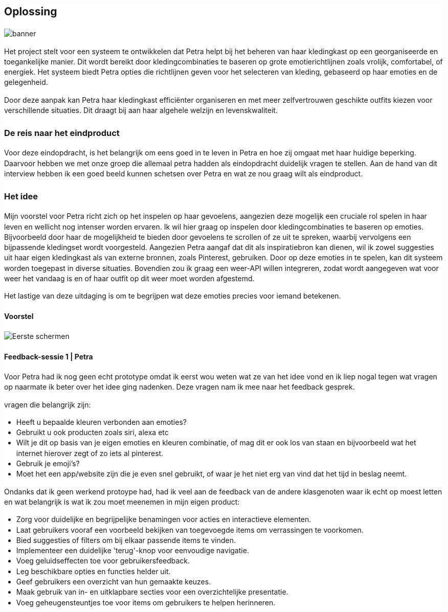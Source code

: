 ## Oplossing
![banner](https://github.com/LisaxLF/HCD/assets/112825800/9967c4a2-4dbf-4ab9-b0d5-985822ede4fa)

Het project stelt voor een systeem te ontwikkelen dat Petra helpt bij het beheren van haar kledingkast op een georganiseerde en toegankelijke manier. Dit wordt bereikt door kledingcombinaties te baseren op grote emotierichtlijnen zoals vrolijk, comfortabel, of energiek. Het systeem biedt Petra opties die richtlijnen geven voor het selecteren van kleding, gebaseerd op haar emoties en de gelegenheid.

Door deze aanpak kan Petra haar kledingkast efficiënter organiseren en met meer zelfvertrouwen geschikte outfits kiezen voor verschillende situaties. Dit draagt bij aan haar algehele welzijn en levenskwaliteit.

### De reis naar het eindproduct
Voor deze eindopdracht, is het belangrijk om eens goed in te leven in Petra en hoe zij omgaat met haar huidige beperking. Daarvoor hebben we met onze groep die allemaal petra hadden als eindopdracht duidelijk vragen te stellen. Aan de hand van dit interview hebben ik een goed beeld kunnen schetsen over Petra en wat ze nou graag wilt als eindproduct. 

### Het idee
Mijn voorstel voor Petra richt zich op het inspelen op haar gevoelens, aangezien deze mogelijk een cruciale rol spelen in haar leven en wellicht nog intenser worden ervaren. Ik wil hier graag op inspelen door kledingcombinaties te baseren op emoties. Bijvoorbeeld door haar de mogelijkheid te bieden door gevoelens te scrollen of ze uit te spreken, waarbij vervolgens een bijpassende kledingset wordt voorgesteld. Aangezien Petra aangaf dat dit als inspiratiebron kan dienen, wil ik zowel suggesties uit haar eigen kledingkast als van externe bronnen, zoals Pinterest, gebruiken. Door op deze emoties in te spelen, kan dit systeem worden toegepast in diverse situaties. Bovendien zou ik graag een weer-API willen integreren, zodat wordt aangegeven wat voor weer het vandaag is en of haar outfit op dit weer moet worden afgestemd.

Het lastige van deze uitdaging is om te begrijpen wat deze emoties precies voor iemand betekenen.

#### Voorstel
![Eerste schermen](https://github.com/LisaxLF/HCD/assets/112825800/1e448364-b0a3-4552-82c8-02775201bcae)

#### Feedback-sessie 1 | Petra
Voor Petra had ik nog geen echt prototype omdat ik eerst wou weten wat ze van het idee vond en ik liep nogal tegen wat vragen op naarmate ik beter over het idee ging nadenken. Deze vragen nam ik mee naar het feedback gesprek.

vragen die belangrijk zijn:

- Heeft u bepaalde kleuren verbonden aan emoties?
- Gebruikt u ook producten zoals siri, alexa etc
- Wilt je dit op basis van je eigen emoties en kleuren combinatie, of mag dit er ook los van staan en bijvoorbeeld wat het internet hierover zegt of zo iets al pinterest.
- Gebruik je emoji’s?
- Moet het een app/website zijn die je even snel gebruikt, of waar je het niet erg van vind dat het tijd in beslag neemt.

Ondanks dat ik geen werkend protoype had, had ik veel aan de feedback van de andere klasgenoten waar ik echt op moest letten en wat belangrijk is wat ik zou moet meenemen in mijn eigen product:
- Zorg voor duidelijke en begrijpelijke benamingen voor acties en interactieve elementen.
- Laat gebruikers vooraf een voorbeeld bekijken van toegevoegde items om verrassingen te voorkomen.
- Bied suggesties of filters om bij elkaar passende items te vinden.
- Implementeer een duidelijke 'terug'-knop voor eenvoudige navigatie.
- Voeg geluidseffecten toe voor gebruikersfeedback.
- Leg beschikbare opties en functies helder uit.
- Geef gebruikers een overzicht van hun gemaakte keuzes.
- Maak gebruik van in- en uitklapbare secties voor een overzichtelijke presentatie.
- Voeg geheugensteuntjes toe voor items om gebruikers te helpen herinneren.
